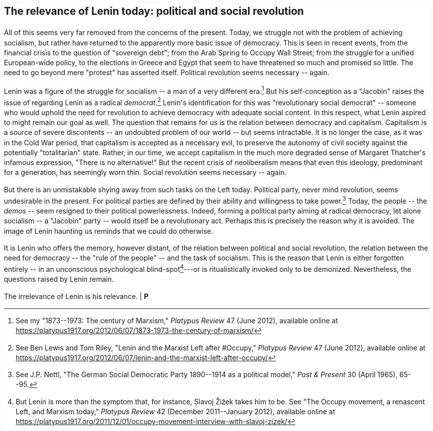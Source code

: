 ## The relevance of Lenin today: political and social revolution

All of this seems very far removed from the concerns of the present. Today, we struggle not with the problem of achieving socialism, but rather have returned to the apparently more basic issue of democracy. This is seen in recent events, from the financial crisis to the question of "sovereign debt"; from the Arab Spring to Occupy Wall Street; from the struggle for a unified European-wide policy, to the elections in Greece and Egypt that seem to have threatened so much and promised so little. The need to go beyond mere "protest" has asserted itself. Political revolution seems necessary -- again.

Lenin was a figure of the struggle for socialism -- a man of a very different era.[^17] But his self-conception as a "Jacobin" raises the issue of regarding Lenin as a radical _democrat_.[^18] Lenin's identification for this was "revolutionary social democrat" -- someone who would uphold the need for revolution to achieve democracy with adequate social content. In this respect, what Lenin aspired to might remain our goal as well. The question that remains for us is the relation between democracy and capitalism. Capitalism is a source of severe discontents -- an undoubted problem of our world -- but seems intractable. It is no longer the case, as it was in the Cold War period, that capitalism is accepted as a necessary evil, to preserve the autonomy of civil society against the potentially "totalitarian" state. Rather, in our time, we accept capitalism in the much more degraded sense of Margaret Thatcher's infamous expression, "There is no alternative!" But the recent crisis of neoliberalism means that even this ideology, predominant for a generation, has seemingly worn thin. Social revolution seems necessary -- again.

But there is an unmistakable shying away from such tasks on the Left today. Political party, never mind revolution, seems undesirable in the present. For political parties are defined by their ability and willingness to take power.[^19] Today, the people -- the _demos_ -- seem resigned to their political powerlessness. Indeed, forming a political party aiming at radical democracy, let alone socialism -- a "Jacobin" party -- would itself be a revolutionary act. Perhaps this is precisely the reason why it is avoided. The image of Lenin haunting us reminds that we could do otherwise.

It is Lenin who offers the memory, however distant, of the relation between political and social revolution, the relation between the need for democracy -- the "rule of the people" -- and the task of socialism. This is the reason that Lenin is either forgotten entirely -- in an unconscious psychological blind-spot[^20]---or is ritualistically invoked only to be demonized. Nevertheless, the questions raised by Lenin remain.

The irrelevance of Lenin is his relevance. | **P**

[^1]: On December 17, 2011, I gave a presentation on "The relevance of Lenin today" at the School of the Art Institute of Chicago, broadcasting it live on the Internet. This essay is an abbreviated, edited, and somewhat further elaborated version, especially in light of subsequent events. Video and audio recordings of my original presentation can be found online at http://chriscutrone.platypus1917.org/?p=1507

[^2]: Kurt Andersen, "The Protester," _Time_ vol. 175 no. 28 (December 26, 2011--January 2, 2012), available online at http://www.time.com/time/specials/packages/article/0,28804,2101745_2102132,00.html

[^3]: _Time_ vol. 175 no. 28 print edition p. 74.

[^4]: Thomas Jefferson, _The Declaration of Independence and other writings_ (Verso Revolutions Series), ed. Michael Hardt (London: Verso, 2007), 46--47. Also available online at http://chnm.gmu.edu/revolution/d/592/

[^5]: Lenin, _One Step Forward, Two Steps Back_ (1904). Available online at http://www.marxists.org/archive/lenin/works/1904/onestep/q.htm

[^6]: See my "Egypt, or history's invidious comparisons: 1979, 1789, and 1848," _Platypus Review_ 33 (March 2011), available online at https://platypus1917.org/2011/03/01/egypt-or-history%E2%80%99s-invidious-comparisons-1979-1789-and-1848/ and "The Marxist hypothesis: A response to Alain Badiou's communist hypothesis'," _Platypus Review_ 29 (November 2010), available online at https://platypus1917.org/2010/11/06/the-marxist-hypothesis-a-response-to-alain-badous-communist-hypothesis/

[^7]: Available online at http://www.marxists.org/archive/luxemburg/1918/12/30.htm

[^8]: This is in Kautsky's critique of Karl Korsch's rumination on Luxemburg and Lenin in "Marxism and philosophy" (1923), "A destroyer of vulgar-Marxism" (1924), trans. Ben Lewis, _Platypus Review_ 43 (February 2012), available online at https://platypus1917.org/2012/01/30/destroyer-of-vulgar-marxism/

[^9]: See my "1873--1973: The century of Marxism: The death of Marxism and the emergence of neo-liberalism and neo-anarchism," _Platypus Review_ 47 (June 2012), available online at https://platypus1917.org/2012/06/07/1873-1973-the-century-of-marxism/

[^10]: See Tamas Krausz, "Lenin's legacy today," _Platypus Review_ 39 (September 2011), available online at 2011/08/31/lenins-legacy-today/

[^11]: See my "Lenin's liberalism," _Platypus Review_ 36 (June 2011), available online at https://platypus1917.org/2011/06/01/lenins-liberalism/ and "Lenin's politics: A rejoinder to David Adam on Lenin's liberalism," _Platypus Review_ 40 (October 2011), available online at 2011/09/25/lenins-politics/

[^12]: See Marx, _The 18th Brumaire of Louis Bonaparte_ (1852), available online at http://www.marxists.org/archive/marx/works/1852/18th-brumaire/

[^13]: Ibid.

[^14]: See Spencer Leonard, "Going it alone: Christopher Hitchens and the death of the Left," _Platypus Review_ 11 (March 2009), available online at https://platypus1917.org/2009/03/15/going-it-alone-christopher-hitchens-and-the-death-of-the-left/


[^15]: See Tony Cliff, _Lenin_ (4 vols., 1975, 1976, 1978 and 1979; vols. 1--2 available online at http://www.marxists.org/archive/cliff/index.htm; however, see also the critique of Cliff by the Spartacist League, _Lenin and the Vanguard Party_ (1978), available online at http://www.bolshevik.org/Pamphlets/LeninVanguard/LVP%200.htm
[^16]: See my "The decline of the Left in the 20th century: Toward a theory of historical regression: 1917," _Platypus Review_ 17 (November 2009), available online at https://platypus1917.org/2009/11/18/the-decline-of-the-left-in-the-20th-century-1917/
[^17]: See my "1873--1973: The century of Marxism," _Platypus Review_ 47 (June 2012), available online at https://platypus1917.org/2012/06/07/1873-1973-the-century-of-marxism/
[^18]: See Ben Lewis and Tom Riley, "Lenin and the Marxist Left after #Occupy," _Platypus Review_ 47 (June 2012), available online at https://platypus1917.org/2012/06/07/lenin-and-the-marxist-left-after-occupy/
[^19]: See J.P. Nettl, "The German Social Democratic Party 1890--1914 as a political model," _Past &amp; Present_ 30 (April 1965), 65--95.
[^20]: But Lenin is more than the symptom that, for instance, Slavoj Žižek takes him to be. See "The Occupy movement, a renascent Left, and Marxism today," _Platypus Review_ 42 (December 2011--January 2012), available online at https://platypus1917.org/2011/12/01/occupy-movement-interview-with-slavoj-zizek/